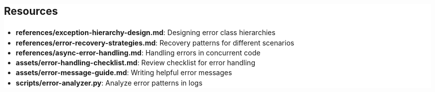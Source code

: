 ## Resources

- **references/exception-hierarchy-design.md**: Designing error class hierarchies
- **references/error-recovery-strategies.md**: Recovery patterns for different scenarios
- **references/async-error-handling.md**: Handling errors in concurrent code
- **assets/error-handling-checklist.md**: Review checklist for error handling
- **assets/error-message-guide.md**: Writing helpful error messages
- **scripts/error-analyzer.py**: Analyze error patterns in logs
